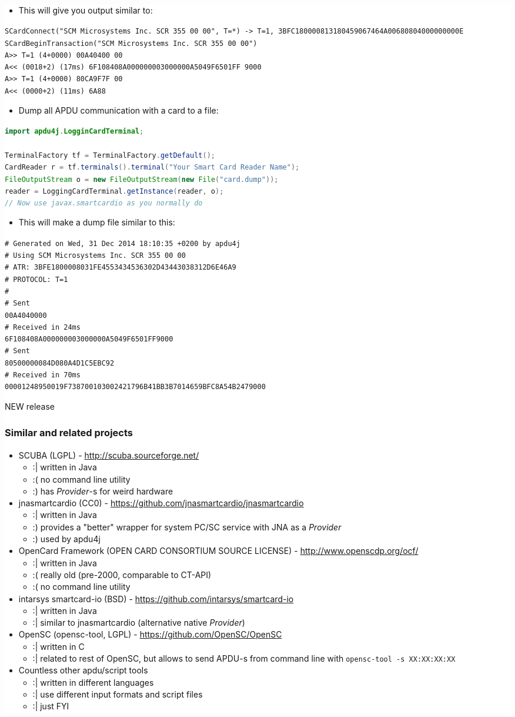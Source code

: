  * This will give you output similar to:
```
SCardConnect("SCM Microsystems Inc. SCR 355 00 00", T=*) -> T=1, 3BFC180000813180459067464A00680804000000000E
SCardBeginTransaction("SCM Microsystems Inc. SCR 355 00 00")
A>> T=1 (4+0000) 00A40400 00 
A<< (0018+2) (17ms) 6F108408A000000003000000A5049F6501FF 9000
A>> T=1 (4+0000) 80CA9F7F 00 
A<< (0000+2) (11ms) 6A88
```

 * Dump all APDU communication with a card to a file:

```java
import apdu4j.LogginCardTerminal;
        
TerminalFactory tf = TerminalFactory.getDefault();
CardReader r = tf.terminals().terminal("Your Smart Card Reader Name");
FileOutputStream o = new FileOutputStream(new File("card.dump"));
reader = LoggingCardTerminal.getInstance(reader, o);
// Now use javax.smartcardio as you normally do
```
 * This will make a dump file similar to this:

```
# Generated on Wed, 31 Dec 2014 18:10:35 +0200 by apdu4j
# Using SCM Microsystems Inc. SCR 355 00 00
# ATR: 3BFE1800008031FE4553434536302D43443038312D6E46A9
# PROTOCOL: T=1
#
# Sent
00A4040000
# Received in 24ms
6F108408A000000003000000A5049F6501FF9000
# Sent
80500000084D080A4D1C5EBC92
# Received in 70ms
00001248950019F738700103002421796B41BB3B7014659BFC8A54B2479000
```
 
NEW release
### Similar and related projects
 * SCUBA (LGPL) - http://scuba.sourceforge.net/
   * :| written in Java 
   * :( no command line utility
   * :) has *Provider*-s for weird hardware
 * jnasmartcardio (CC0) - https://github.com/jnasmartcardio/jnasmartcardio
   * :| written in Java
   * :) provides a "better" wrapper for system PC/SC service with JNA as a *Provider*
   * :) used by apdu4j
 * OpenCard Framework (OPEN CARD CONSORTIUM SOURCE LICENSE) - http://www.openscdp.org/ocf/
   * :| written in Java
   * :( really old (pre-2000, comparable to CT-API)
   * :( no command line utility
 * intarsys smartcard-io (BSD) - https://github.com/intarsys/smartcard-io
   * :| written in Java 
   * :| similar to jnasmartcardio (alternative native *Provider*)
 * OpenSC (opensc-tool, LGPL) - https://github.com/OpenSC/OpenSC
   * :| written in C
   * :| related to rest of OpenSC, but allows to send APDU-s from command line with ```opensc-tool -s XX:XX:XX:XX```
 * Countless other apdu/script tools
   * :| written in different languages
   * :| use different input formats and script files
   * :| just FYI

